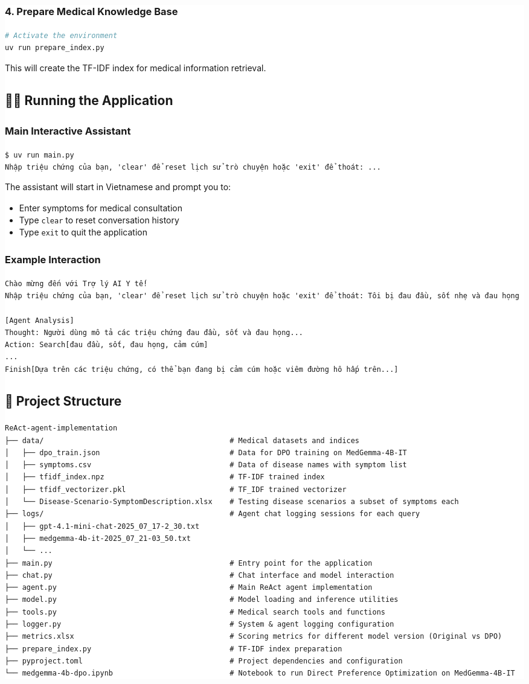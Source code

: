 ### 4. Prepare Medical Knowledge Base

```bash
# Activate the environment
uv run prepare_index.py
```

This will create the TF-IDF index for medical information retrieval.

## 🏃‍♂️ Running the Application

### Main Interactive Assistant

```shell
$ uv run main.py
Nhập triệu chứng của bạn, 'clear' để reset lịch sử trò chuyện hoặc 'exit' để thoát: ...
```

The assistant will start in Vietnamese and prompt you to:

- Enter symptoms for medical consultation
- Type `clear` to reset conversation history
- Type `exit` to quit the application

### Example Interaction

```shell
Chào mừng đến với Trợ lý AI Y tế!
Nhập triệu chứng của bạn, 'clear' để reset lịch sử trò chuyện hoặc 'exit' để thoát: Tôi bị đau đầu, sốt nhẹ và đau họng

[Agent Analysis]
Thought: Người dùng mô tả các triệu chứng đau đầu, sốt và đau họng...
Action: Search[đau đầu, sốt, đau họng, cảm cúm]
...
Finish[Dựa trên các triệu chứng, có thể bạn đang bị cảm cúm hoặc viêm đường hô hấp trên...]
```

## 📁 Project Structure

```shell
ReAct-agent-implementation
├── data/                                           # Medical datasets and indices
│   ├── dpo_train.json                              # Data for DPO training on MedGemma-4B-IT
│   ├── symptoms.csv                                # Data of disease names with symptom list
│   ├── tfidf_index.npz                             # TF-IDF trained index
│   ├── tfidf_vectorizer.pkl                        # TF_IDF trained vectorizer
│   └── Disease-Scenario-SymptomDescription.xlsx    # Testing disease scenarios a subset of symptoms each
├── logs/                                           # Agent chat logging sessions for each query
│   ├── gpt-4.1-mini-chat-2025_07_17-2_30.txt
│   ├── medgemma-4b-it-2025_07_21-03_50.txt
│   └── ...
├── main.py                                         # Entry point for the application
├── chat.py                                         # Chat interface and model interaction
├── agent.py                                        # Main ReAct agent implementation
├── model.py                                        # Model loading and inference utilities
├── tools.py                                        # Medical search tools and functions
├── logger.py                                       # System & agent logging configuration
├── metrics.xlsx                                    # Scoring metrics for different model version (Original vs DPO)
├── prepare_index.py                                # TF-IDF index preparation
├── pyproject.toml                                  # Project dependencies and configuration
└── medgemma-4b-dpo.ipynb                           # Notebook to run Direct Preference Optimization on MedGemma-4B-IT
```